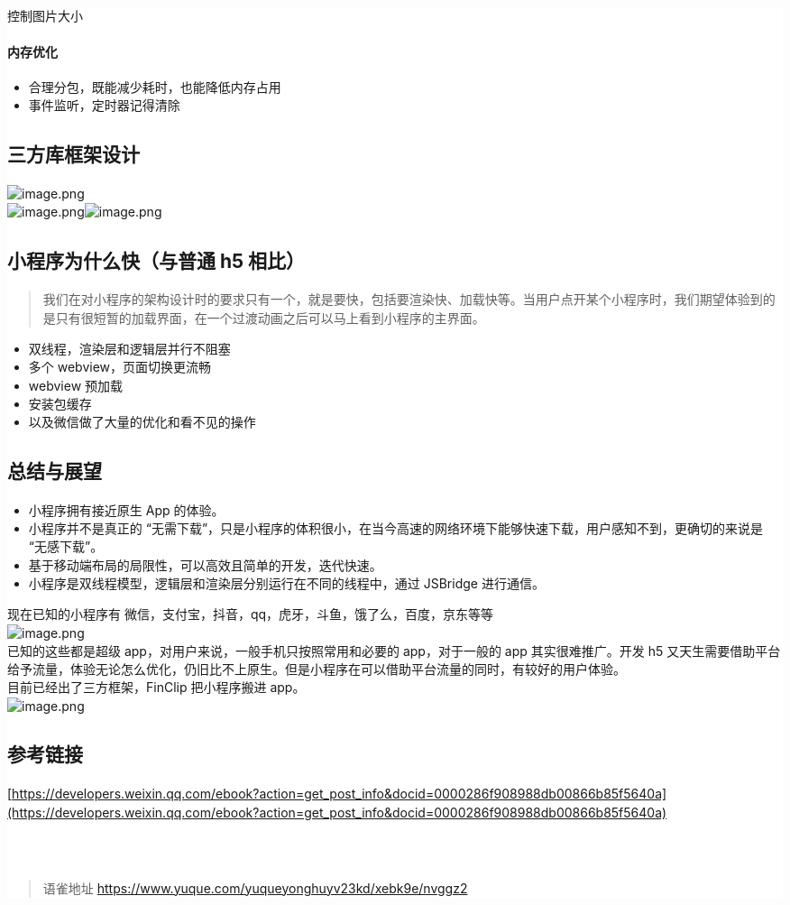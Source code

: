 控制图片大小

#### 内存优化

- 合理分包，既能减少耗时，也能降低内存占用
- 事件监听，定时器记得清除

## 三方库框架设计

![image.png](https://cdn.nlark.com/yuque/0/2022/png/1572912/1662079285359-94e875fb-aa87-4a62-b11c-fdc18860bac7.png#averageHue=%23f8f8f7&clientId=uaf042545-508f-4&from=paste&height=288&id=uc40b1a95&originHeight=575&originWidth=1500&originalType=binary&ratio=1&rotation=0&showTitle=false&size=361085&status=done&style=none&taskId=u27306ea9-49c3-40de-8985-b9c9f432c92&title=&width=750)  
![image.png](https://cdn.nlark.com/yuque/0/2022/png/1572912/1661760136526-11a9a6f5-e909-431f-acd0-91d7eabcded3.png#averageHue=%23f8f8f8&clientId=u6a11aa1d-fb4c-4&from=paste&height=117&id=u1b12c59a&originHeight=234&originWidth=1128&originalType=binary&ratio=1&rotation=0&showTitle=false&size=51672&status=done&style=none&taskId=u95194b0b-1661-4aa9-96ca-e9e186fb7b5&title=&width=564)![image.png](https://cdn.nlark.com/yuque/0/2022/png/1572912/1661760737465-43d9d81a-6e23-435a-bc35-bf8aaef29b33.png#averageHue=%23fdfcfc&clientId=u6a11aa1d-fb4c-4&from=paste&height=254&id=u0c106193&originHeight=508&originWidth=1144&originalType=binary&ratio=1&rotation=0&showTitle=false&size=145397&status=done&style=none&taskId=u22017952-9abe-4c75-a4b9-9c8954526b1&title=&width=572)

## 小程序为什么快（与普通 h5 相比）

> 我们在对小程序的架构设计时的要求只有一个，就是要快，包括要渲染快、加载快等。当用户点开某个小程序时，我们期望体验到的是只有很短暂的加载界面，在一个过渡动画之后可以马上看到小程序的主界面。

- 双线程，渲染层和逻辑层并行不阻塞
- 多个 webview，页面切换更流畅
- webview 预加载
- 安装包缓存
- 以及微信做了大量的优化和看不见的操作

## 总结与展望

- 小程序拥有接近原生 App 的体验。
- 小程序并不是真正的 “无需下载”，只是小程序的体积很小，在当今高速的网络环境下能够快速下载，用户感知不到，更确切的来说是 “无感下载”。
- 基于移动端布局的局限性，可以高效且简单的开发，迭代快速。
- 小程序是双线程模型，逻辑层和渲染层分别运行在不同的线程中，通过 JSBridge 进行通信。

现在已知的小程序有 微信，支付宝，抖音，qq，虎牙，斗鱼，饿了么，百度，京东等等  
![image.png](https://cdn.nlark.com/yuque/0/2022/png/1572912/1662045461421-e802ece3-65fd-4e6f-b447-2d80363dca8e.png#averageHue=%2396b28a&clientId=u5b5ecdc4-d4b3-4&from=paste&height=324&id=uf734fe78&originHeight=647&originWidth=906&originalType=binary&ratio=1&rotation=0&showTitle=false&size=303942&status=done&style=none&taskId=uf8755ab9-1354-4840-ade0-9fbf4dea143&title=&width=453)  
已知的这些都是超级 app，对用户来说，一般手机只按照常用和必要的 app，对于一般的 app 其实很难推广。开发 h5 又天生需要借助平台给予流量，体验无论怎么优化，仍旧比不上原生。但是小程序在可以借助平台流量的同时，有较好的用户体验。  
目前已经出了三方框架，FinClip 把小程序搬进 app。  
![image.png](https://cdn.nlark.com/yuque/0/2022/png/1572912/1662045743419-f412c6c8-3d0c-4432-a006-d949cd2cc7d6.png#averageHue=%23fdfbf6&clientId=u5b5ecdc4-d4b3-4&from=paste&height=578&id=u831bfa68&originHeight=1155&originWidth=1338&originalType=binary&ratio=1&rotation=0&showTitle=false&size=740869&status=done&style=none&taskId=u5051917a-8aa1-44d4-9d51-f477201e777&title=&width=669)

## 参考链接

[https://developers.weixin.qq.com/ebook?action=get_post_info&docid=0000286f908988db00866b85f5640a](https://developers.weixin.qq.com/ebook?action=get_post_info&docid=0000286f908988db00866b85f5640a)

##

##

##

<br>
  
> 语雀地址 https://www.yuque.com/yuqueyonghuyv23kd/xebk9e/nvggz2